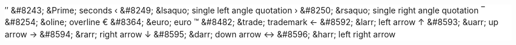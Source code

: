 <td>″</td>
<td>&amp;#8243;</td>
<td>&amp;Prime;</td>
<td>seconds</td>
</tr>
<tr>
<td>‹</td>
<td>&amp;#8249;</td>
<td>&amp;lsaquo;</td>
<td>single left angle quotation</td>
</tr>
<tr>
<td>›</td>
<td>&amp;#8250;</td>
<td>&amp;rsaquo;</td>
<td>single right angle quotation</td>
</tr>
<tr>
<td>‾</td>
<td>&amp;#8254;</td>
<td>&amp;oline;</td>
<td>overline</td>
</tr>
<tr>
<td>€</td>
<td>&amp;#8364;</td>
<td>&amp;euro;</td>
<td>euro</td>
</tr>
<tr>
<td>™</td>
<td>&amp;#8482;</td>
<td>&amp;trade;</td>
<td>trademark</td>
</tr>
<tr>
<td>←</td>
<td>&amp;#8592;</td>
<td>&amp;larr;</td>
<td>left arrow</td>
</tr>
<tr>
<td>↑</td>
<td>&amp;#8593;</td>
<td>&amp;uarr;</td>
<td>up arrow</td>
</tr>
<tr>
<td>→</td>
<td>&amp;#8594;</td>
<td>&amp;rarr;</td>
<td>right arrow</td>
</tr>
<tr>
<td>↓</td>
<td>&amp;#8595;</td>
<td>&amp;darr;</td>
<td>down arrow</td>
</tr>
<tr>
<td>↔</td>
<td>&amp;#8596;</td>
<td>&amp;harr;</td>
<td>left right arrow</td>